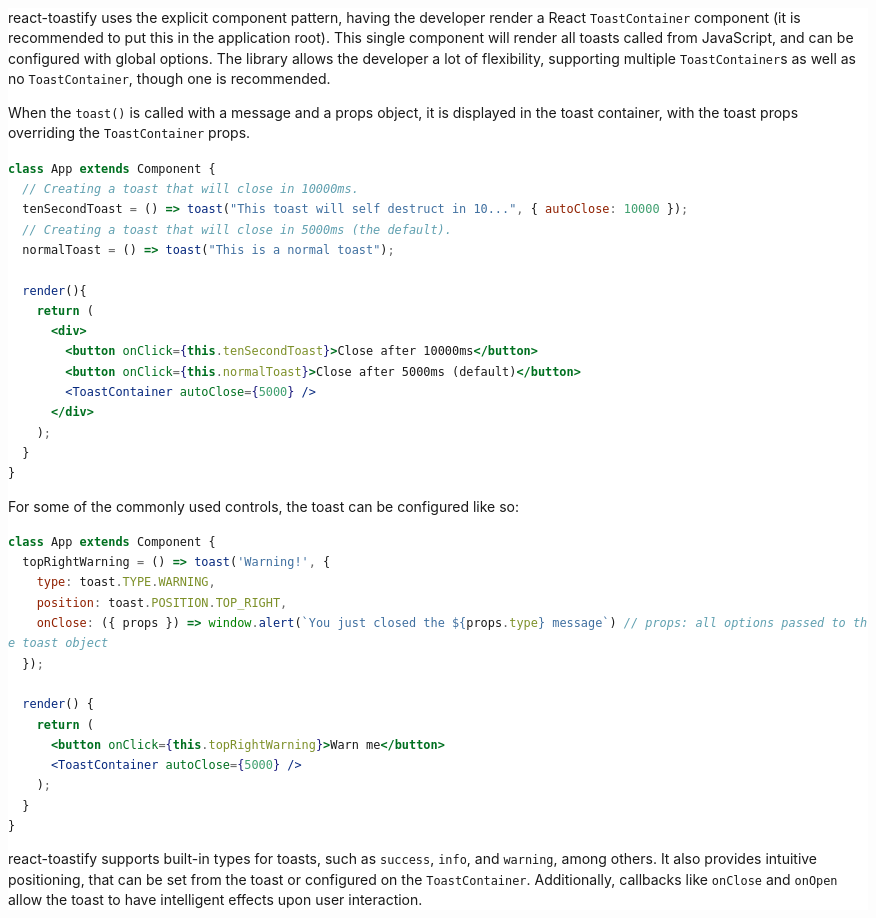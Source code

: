 react-toastify uses the explicit component pattern, 
having the developer render a React `ToastContainer` component 
(it is recommended to put this in the application root).
This single component will render all toasts called from JavaScript, 
and can be configured with global options.
The library allows the developer a lot of flexibility, 
supporting multiple `ToastContainer`s as well as no `ToastContainer`, 
though one is recommended.

When the `toast()` is called with a message and a props object, 
it is displayed in the toast container, 
with the toast props overriding the `ToastContainer` props.

```jsx
class App extends Component {
  // Creating a toast that will close in 10000ms.
  tenSecondToast = () => toast("This toast will self destruct in 10...", { autoClose: 10000 });
  // Creating a toast that will close in 5000ms (the default).
  normalToast = () => toast("This is a normal toast");

  render(){
    return (
      <div>
        <button onClick={this.tenSecondToast}>Close after 10000ms</button>
        <button onClick={this.normalToast}>Close after 5000ms (default)</button>
        <ToastContainer autoClose={5000} />
      </div>
    );
  }
}
```

For some of the commonly used controls, 
the toast can be configured like so:

```jsx
class App extends Component {
  topRightWarning = () => toast('Warning!', {
    type: toast.TYPE.WARNING,
    position: toast.POSITION.TOP_RIGHT,
    onClose: ({ props }) => window.alert(`You just closed the ${props.type} message`) // props: all options passed to the toast object
  });

  render() {
    return (
      <button onClick={this.topRightWarning}>Warn me</button>
      <ToastContainer autoClose={5000} />
    );
  }
}
```

react-toastify supports built-in types for toasts, 
such as `success`, `info`, and `warning`, among others.
It also provides intuitive positioning, 
that can be set from the toast or configured on the `ToastContainer`.
Additionally, callbacks like `onClose` and `onOpen` allow the toast to have intelligent effects upon user interaction.
